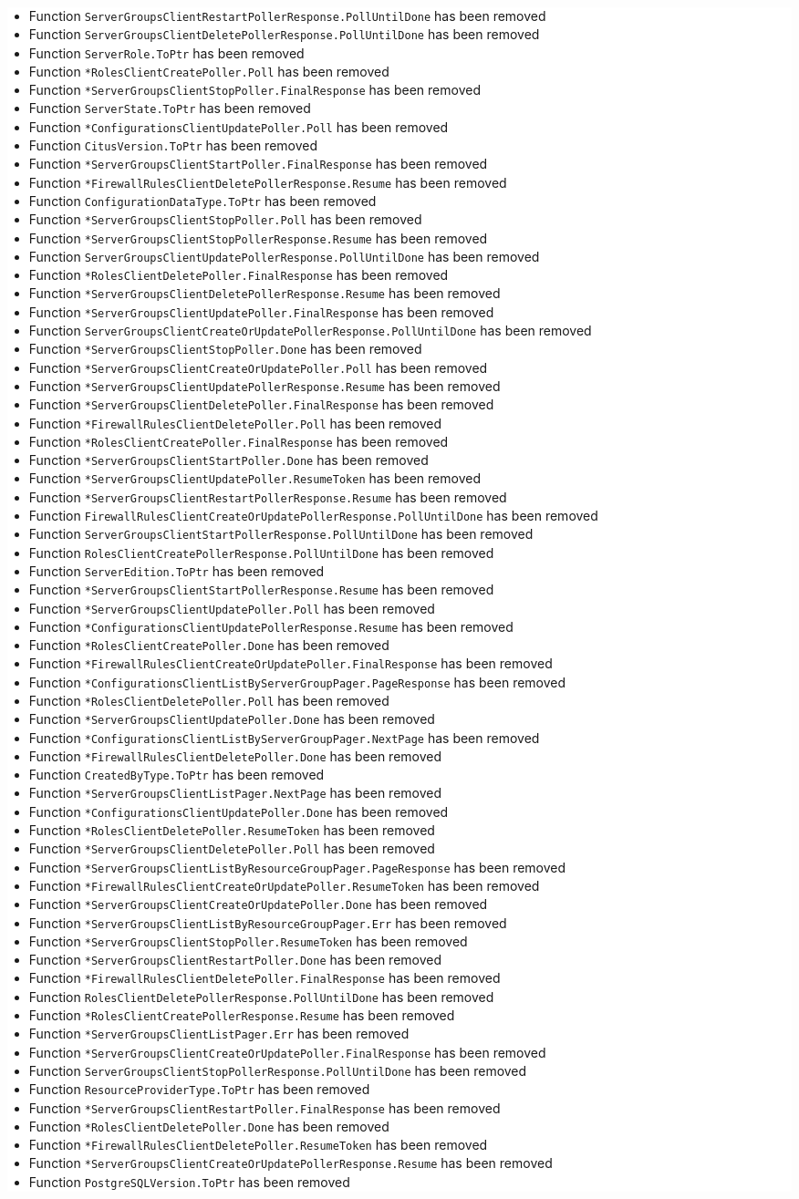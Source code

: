- Function `ServerGroupsClientRestartPollerResponse.PollUntilDone` has been removed
- Function `ServerGroupsClientDeletePollerResponse.PollUntilDone` has been removed
- Function `ServerRole.ToPtr` has been removed
- Function `*RolesClientCreatePoller.Poll` has been removed
- Function `*ServerGroupsClientStopPoller.FinalResponse` has been removed
- Function `ServerState.ToPtr` has been removed
- Function `*ConfigurationsClientUpdatePoller.Poll` has been removed
- Function `CitusVersion.ToPtr` has been removed
- Function `*ServerGroupsClientStartPoller.FinalResponse` has been removed
- Function `*FirewallRulesClientDeletePollerResponse.Resume` has been removed
- Function `ConfigurationDataType.ToPtr` has been removed
- Function `*ServerGroupsClientStopPoller.Poll` has been removed
- Function `*ServerGroupsClientStopPollerResponse.Resume` has been removed
- Function `ServerGroupsClientUpdatePollerResponse.PollUntilDone` has been removed
- Function `*RolesClientDeletePoller.FinalResponse` has been removed
- Function `*ServerGroupsClientDeletePollerResponse.Resume` has been removed
- Function `*ServerGroupsClientUpdatePoller.FinalResponse` has been removed
- Function `ServerGroupsClientCreateOrUpdatePollerResponse.PollUntilDone` has been removed
- Function `*ServerGroupsClientStopPoller.Done` has been removed
- Function `*ServerGroupsClientCreateOrUpdatePoller.Poll` has been removed
- Function `*ServerGroupsClientUpdatePollerResponse.Resume` has been removed
- Function `*ServerGroupsClientDeletePoller.FinalResponse` has been removed
- Function `*FirewallRulesClientDeletePoller.Poll` has been removed
- Function `*RolesClientCreatePoller.FinalResponse` has been removed
- Function `*ServerGroupsClientStartPoller.Done` has been removed
- Function `*ServerGroupsClientUpdatePoller.ResumeToken` has been removed
- Function `*ServerGroupsClientRestartPollerResponse.Resume` has been removed
- Function `FirewallRulesClientCreateOrUpdatePollerResponse.PollUntilDone` has been removed
- Function `ServerGroupsClientStartPollerResponse.PollUntilDone` has been removed
- Function `RolesClientCreatePollerResponse.PollUntilDone` has been removed
- Function `ServerEdition.ToPtr` has been removed
- Function `*ServerGroupsClientStartPollerResponse.Resume` has been removed
- Function `*ServerGroupsClientUpdatePoller.Poll` has been removed
- Function `*ConfigurationsClientUpdatePollerResponse.Resume` has been removed
- Function `*RolesClientCreatePoller.Done` has been removed
- Function `*FirewallRulesClientCreateOrUpdatePoller.FinalResponse` has been removed
- Function `*ConfigurationsClientListByServerGroupPager.PageResponse` has been removed
- Function `*RolesClientDeletePoller.Poll` has been removed
- Function `*ServerGroupsClientUpdatePoller.Done` has been removed
- Function `*ConfigurationsClientListByServerGroupPager.NextPage` has been removed
- Function `*FirewallRulesClientDeletePoller.Done` has been removed
- Function `CreatedByType.ToPtr` has been removed
- Function `*ServerGroupsClientListPager.NextPage` has been removed
- Function `*ConfigurationsClientUpdatePoller.Done` has been removed
- Function `*RolesClientDeletePoller.ResumeToken` has been removed
- Function `*ServerGroupsClientDeletePoller.Poll` has been removed
- Function `*ServerGroupsClientListByResourceGroupPager.PageResponse` has been removed
- Function `*FirewallRulesClientCreateOrUpdatePoller.ResumeToken` has been removed
- Function `*ServerGroupsClientCreateOrUpdatePoller.Done` has been removed
- Function `*ServerGroupsClientListByResourceGroupPager.Err` has been removed
- Function `*ServerGroupsClientStopPoller.ResumeToken` has been removed
- Function `*ServerGroupsClientRestartPoller.Done` has been removed
- Function `*FirewallRulesClientDeletePoller.FinalResponse` has been removed
- Function `RolesClientDeletePollerResponse.PollUntilDone` has been removed
- Function `*RolesClientCreatePollerResponse.Resume` has been removed
- Function `*ServerGroupsClientListPager.Err` has been removed
- Function `*ServerGroupsClientCreateOrUpdatePoller.FinalResponse` has been removed
- Function `ServerGroupsClientStopPollerResponse.PollUntilDone` has been removed
- Function `ResourceProviderType.ToPtr` has been removed
- Function `*ServerGroupsClientRestartPoller.FinalResponse` has been removed
- Function `*RolesClientDeletePoller.Done` has been removed
- Function `*FirewallRulesClientDeletePoller.ResumeToken` has been removed
- Function `*ServerGroupsClientCreateOrUpdatePollerResponse.Resume` has been removed
- Function `PostgreSQLVersion.ToPtr` has been removed